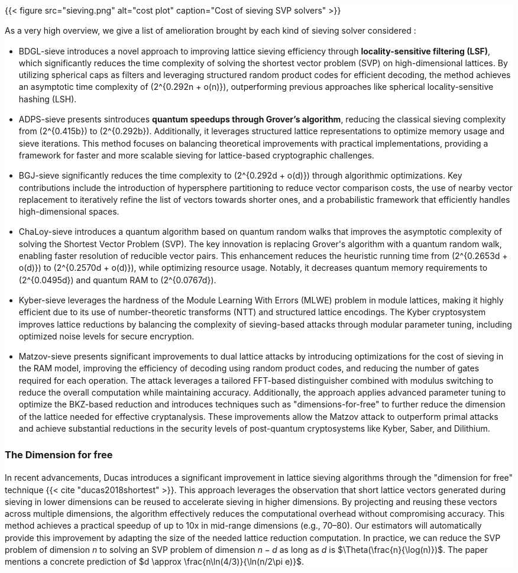 
{{< figure src="sieving.png" alt="cost plot" caption="Cost of sieving SVP solvers" >}}

As a very high overview, we give a list of amelioration brought by each kind of sieving solver considered :

- BDGL-sieve introduces a novel approach to improving lattice sieving efficiency through **locality-sensitive filtering (LSF)**, which significantly reduces the time complexity of solving the shortest vector problem (SVP) on high-dimensional lattices. By utilizing spherical caps as filters and leveraging structured random product codes for efficient decoding, the method achieves an asymptotic time complexity of \(2^{0.292n + o(n)}\), outperforming previous approaches like spherical locality-sensitive hashing (LSH).

- ADPS-sieve presents sintroduces **quantum speedups through Grover’s algorithm**, reducing the classical sieving complexity from \(2^{0.415b}\) to \(2^{0.292b}\). Additionally, it leverages structured lattice representations to optimize memory usage and sieve iterations. This method focuses on balancing theoretical improvements with practical implementations, providing a framework for faster and more scalable sieving for lattice-based cryptographic challenges.

- BGJ-sieve significantly reduces the time complexity to \(2^{0.292d + o(d)}\) through algorithmic optimizations. Key contributions include the introduction of hypersphere partitioning to reduce vector comparison costs, the use of nearby vector replacement to iteratively refine the list of vectors towards shorter ones, and a probabilistic framework that efficiently handles high-dimensional spaces.

- ChaLoy-sieve introduces a quantum algorithm based on quantum random walks that improves the asymptotic complexity of solving the Shortest Vector Problem (SVP). The key innovation is replacing Grover's algorithm with a quantum random walk, enabling faster resolution of reducible vector pairs. This enhancement reduces the heuristic running time from \(2^{0.2653d + o(d)}\) to \(2^{0.2570d + o(d)}\), while optimizing resource usage. Notably, it decreases quantum memory requirements to \(2^{0.0495d}\) and quantum RAM to \(2^{0.0767d}\).

 - Kyber-sieve leverages the hardness of the Module Learning With Errors (MLWE) problem in module lattices, making it highly efficient due to its use of number-theoretic transforms (NTT) and structured lattice encodings. The Kyber cryptosystem improves lattice reductions by balancing the complexity of sieving-based attacks through modular parameter tuning, including optimized noise levels for secure encryption.

 - Matzov-sieve presents significant improvements to dual lattice attacks by introducing optimizations for the cost of sieving in the RAM model, improving the efficiency of decoding using random product codes, and reducing the number of gates required for each operation. The attack leverages a tailored FFT-based distinguisher combined with modulus switching to reduce the overall computation while maintaining accuracy. Additionally, the approach applies advanced parameter tuning to optimize the BKZ-based reduction and introduces techniques such as "dimensions-for-free" to further reduce the dimension of the lattice needed for effective cryptanalysis. These improvements allow the Matzov attack to outperform primal attacks and achieve substantial reductions in the security levels of post-quantum cryptosystems like Kyber, Saber, and Dilithium.

### The Dimension for free

In recent advancements, Ducas introduces a significant improvement in lattice sieving algorithms through the "dimension for free" technique {{< cite "ducas2018shortest" >}}. This approach leverages the observation that short lattice vectors generated during sieving in lower dimensions can be reused to accelerate sieving in higher dimensions. By projecting and reusing these vectors across multiple dimensions, the algorithm effectively reduces the computational overhead without compromising accuracy. This method achieves a practical speedup of up to 10x in mid-range dimensions (e.g., 70–80). Our estimators will automatically provide this improvement by adapting the size of the needed lattice reduction computation. In practice, we can reduce the SVP problem of dimension $n$ to solving an SVP problem of dimension $n-d$ as long as $d$ is $\Theta(\frac{n}{\log(n)})$. The paper mentions a concrete prediction of $d \approx \frac{n\ln(4/3)}{\ln(n/2\pi e)}$.
